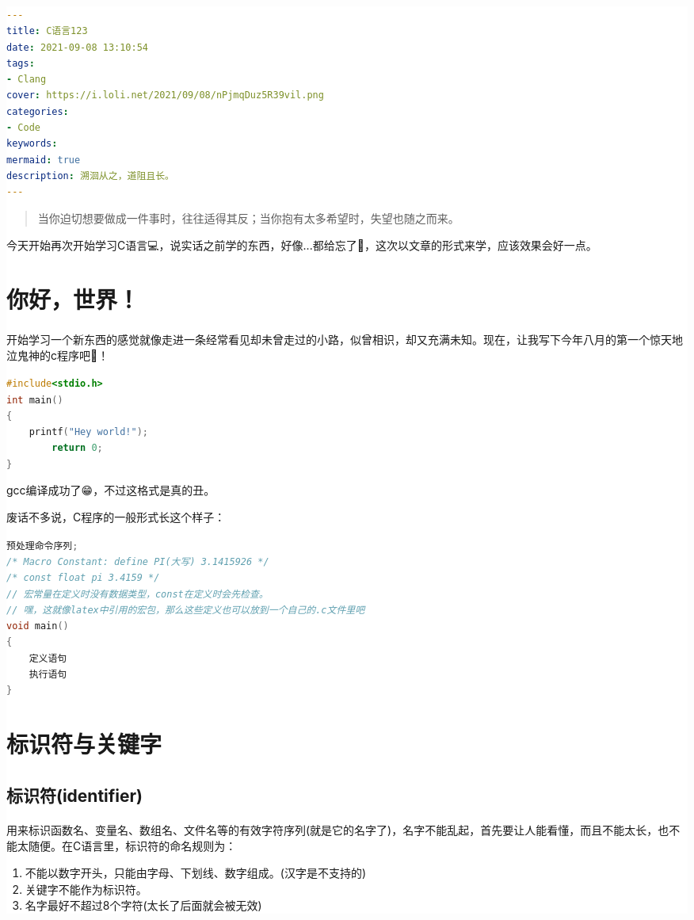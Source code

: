 ```yaml
---
title: C语言123
date: 2021-09-08 13:10:54
tags: 
- Clang
cover: https://i.loli.net/2021/09/08/nPjmqDuz5R39vil.png
categories:
- Code
keywords:
mermaid: true
description: 溯洄从之，道阻且长。
---
```

> 当你迫切想要做成一件事时，往往适得其反；当你抱有太多希望时，失望也随之而来。

今天开始再次开始学习C语言💻，说实话之前学的东西，好像...都给忘了🐷，这次以文章的形式来学，应该效果会好一点。

# 你好，世界！

开始学习一个新东西的感觉就像走进一条经常看见却未曾走过的小路，似曾相识，却又充满未知。现在，让我写下今年八月的第一个惊天地泣鬼神的c程序吧🐉！
```c hey world
#include<stdio.h>
int main()
{
    printf("Hey world!");
		return 0;			
}
```
gcc编译成功了😁，不过这格式是真的丑。

废话不多说，C程序的一般形式长这个样子：
```c 
预处理命令序列;
/* Macro Constant: define PI(大写) 3.1415926 */
/* const float pi 3.4159 */
// 宏常量在定义时没有数据类型，const在定义时会先检查。
// 嘿，这就像latex中引用的宏包，那么这些定义也可以放到一个自己的.c文件里吧
void main()
{		
    定义语句
    执行语句
}
```
# 标识符与关键字

## 标识符(identifier)

用来标识函数名、变量名、数组名、文件名等的有效字符序列(就是它的名字了)，名字不能乱起，首先要让人能看懂，而且不能太长，也不能太随便。在C语言里，标识符的命名规则为：
1. 不能以数字开头，只能由字母、下划线、数字组成。(汉字是不支持的)
2. 关键字不能作为标识符。
3. 名字最好不超过8个字符(太长了后面就会被无效)
